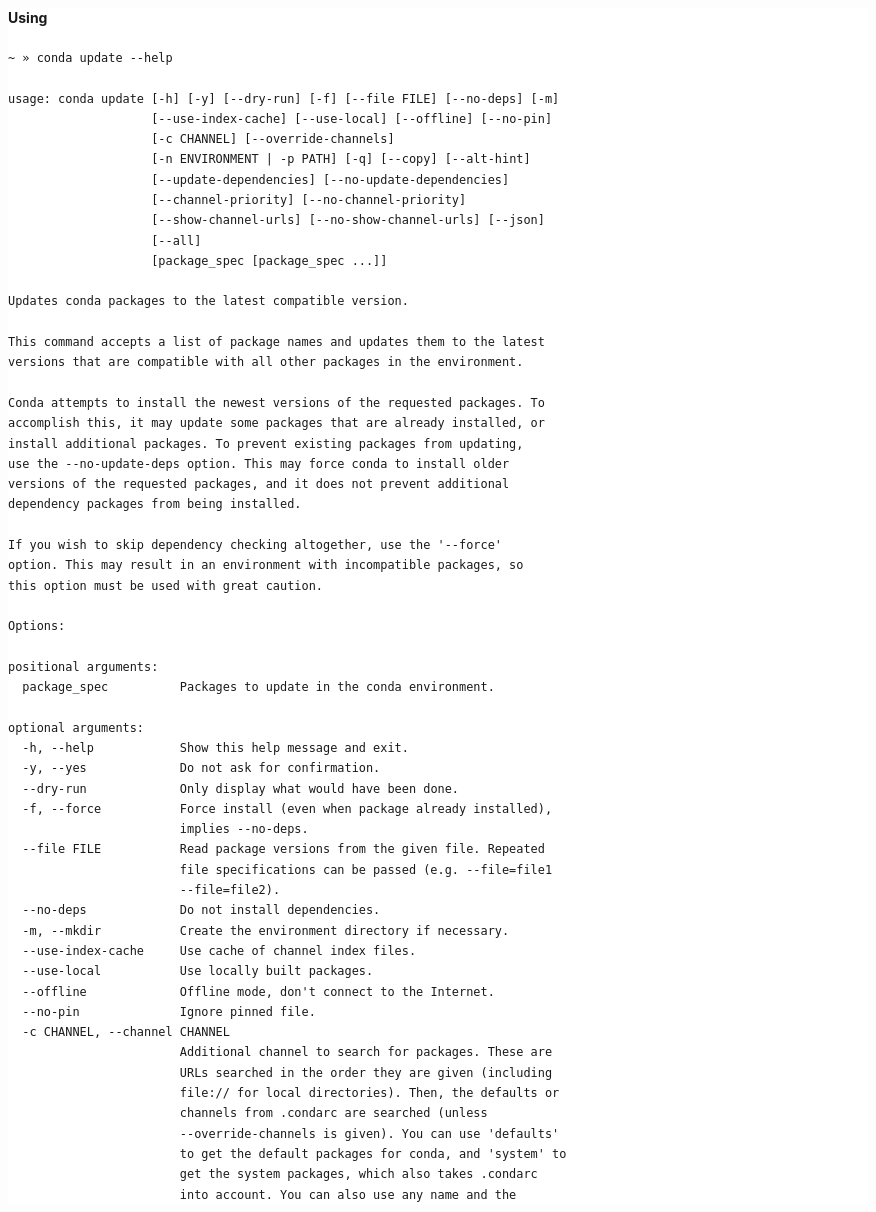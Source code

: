#### Using

```
~ » conda update --help

usage: conda update [-h] [-y] [--dry-run] [-f] [--file FILE] [--no-deps] [-m]
                    [--use-index-cache] [--use-local] [--offline] [--no-pin]
                    [-c CHANNEL] [--override-channels]
                    [-n ENVIRONMENT | -p PATH] [-q] [--copy] [--alt-hint]
                    [--update-dependencies] [--no-update-dependencies]
                    [--channel-priority] [--no-channel-priority]
                    [--show-channel-urls] [--no-show-channel-urls] [--json]
                    [--all]
                    [package_spec [package_spec ...]]

Updates conda packages to the latest compatible version.

This command accepts a list of package names and updates them to the latest
versions that are compatible with all other packages in the environment.

Conda attempts to install the newest versions of the requested packages. To
accomplish this, it may update some packages that are already installed, or
install additional packages. To prevent existing packages from updating,
use the --no-update-deps option. This may force conda to install older
versions of the requested packages, and it does not prevent additional
dependency packages from being installed.

If you wish to skip dependency checking altogether, use the '--force'
option. This may result in an environment with incompatible packages, so
this option must be used with great caution.

Options:

positional arguments:
  package_spec          Packages to update in the conda environment.

optional arguments:
  -h, --help            Show this help message and exit.
  -y, --yes             Do not ask for confirmation.
  --dry-run             Only display what would have been done.
  -f, --force           Force install (even when package already installed),
                        implies --no-deps.
  --file FILE           Read package versions from the given file. Repeated
                        file specifications can be passed (e.g. --file=file1
                        --file=file2).
  --no-deps             Do not install dependencies.
  -m, --mkdir           Create the environment directory if necessary.
  --use-index-cache     Use cache of channel index files.
  --use-local           Use locally built packages.
  --offline             Offline mode, don't connect to the Internet.
  --no-pin              Ignore pinned file.
  -c CHANNEL, --channel CHANNEL
                        Additional channel to search for packages. These are
                        URLs searched in the order they are given (including
                        file:// for local directories). Then, the defaults or
                        channels from .condarc are searched (unless
                        --override-channels is given). You can use 'defaults'
                        to get the default packages for conda, and 'system' to
                        get the system packages, which also takes .condarc
                        into account. You can also use any name and the
```
